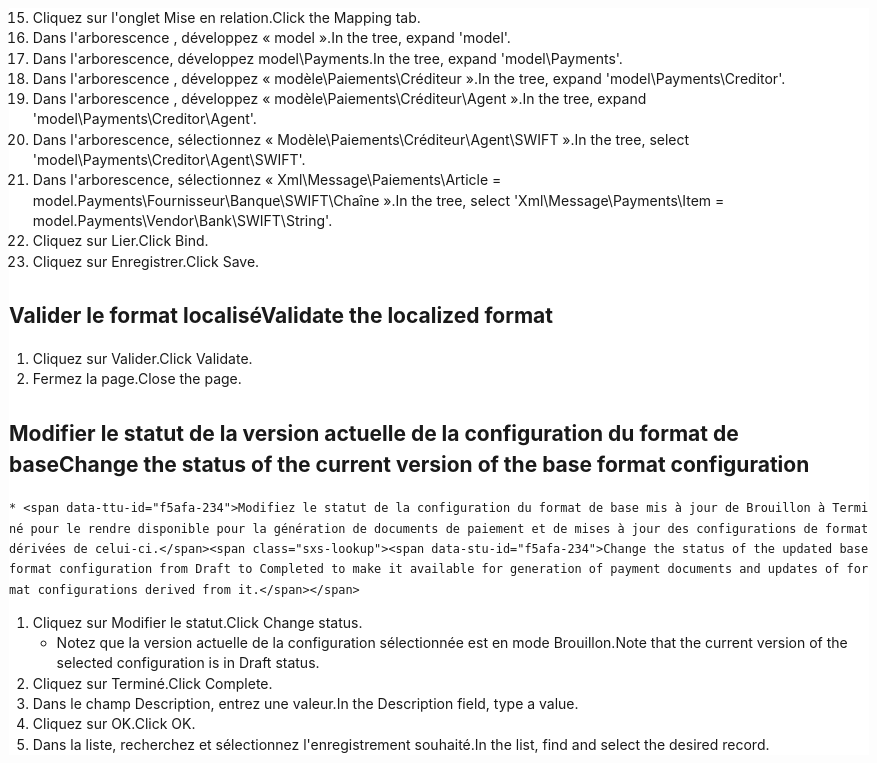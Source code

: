 15. <span data-ttu-id="f5afa-221">Cliquez sur l'onglet Mise en relation.</span><span class="sxs-lookup"><span data-stu-id="f5afa-221">Click the Mapping tab.</span></span>
16. <span data-ttu-id="f5afa-222">Dans l'arborescence , développez « model ».</span><span class="sxs-lookup"><span data-stu-id="f5afa-222">In the tree, expand 'model'.</span></span>
17. <span data-ttu-id="f5afa-223">Dans l'arborescence, développez model\Payments.</span><span class="sxs-lookup"><span data-stu-id="f5afa-223">In the tree, expand 'model\Payments'.</span></span>
18. <span data-ttu-id="f5afa-224">Dans l'arborescence , développez « modèle\Paiements\Créditeur ».</span><span class="sxs-lookup"><span data-stu-id="f5afa-224">In the tree, expand 'model\Payments\Creditor'.</span></span>
19. <span data-ttu-id="f5afa-225">Dans l'arborescence , développez « modèle\Paiements\Créditeur\Agent ».</span><span class="sxs-lookup"><span data-stu-id="f5afa-225">In the tree, expand 'model\Payments\Creditor\Agent'.</span></span>
20. <span data-ttu-id="f5afa-226">Dans l'arborescence, sélectionnez « Modèle\Paiements\Créditeur\Agent\SWIFT ».</span><span class="sxs-lookup"><span data-stu-id="f5afa-226">In the tree, select 'model\Payments\Creditor\Agent\SWIFT'.</span></span>
21. <span data-ttu-id="f5afa-227">Dans l'arborescence, sélectionnez « Xml\Message\Paiements\Article = model.Payments\Fournisseur\Banque\SWIFT\Chaîne ».</span><span class="sxs-lookup"><span data-stu-id="f5afa-227">In the tree, select 'Xml\Message\Payments\Item =  model.Payments\Vendor\Bank\SWIFT\String'.</span></span>
22. <span data-ttu-id="f5afa-228">Cliquez sur Lier.</span><span class="sxs-lookup"><span data-stu-id="f5afa-228">Click Bind.</span></span>
23. <span data-ttu-id="f5afa-229">Cliquez sur Enregistrer.</span><span class="sxs-lookup"><span data-stu-id="f5afa-229">Click Save.</span></span>

## <a name="validate-the-localized-format"></a><span data-ttu-id="f5afa-230">Valider le format localisé</span><span class="sxs-lookup"><span data-stu-id="f5afa-230">Validate the localized format</span></span>
1. <span data-ttu-id="f5afa-231">Cliquez sur Valider.</span><span class="sxs-lookup"><span data-stu-id="f5afa-231">Click Validate.</span></span>
2. <span data-ttu-id="f5afa-232">Fermez la page.</span><span class="sxs-lookup"><span data-stu-id="f5afa-232">Close the page.</span></span>

## <a name="change-the-status-of-the-current-version-of-the-base-format-configuration"></a><span data-ttu-id="f5afa-233">Modifier le statut de la version actuelle de la configuration du format de base</span><span class="sxs-lookup"><span data-stu-id="f5afa-233">Change the status of the current version of the base format configuration</span></span>
    * <span data-ttu-id="f5afa-234">Modifiez le statut de la configuration du format de base mis à jour de Brouillon à Terminé pour le rendre disponible pour la génération de documents de paiement et de mises à jour des configurations de format dérivées de celui-ci.</span><span class="sxs-lookup"><span data-stu-id="f5afa-234">Change the status of the updated base format configuration from Draft to Completed to make it available for generation of payment documents and updates of format configurations derived from it.</span></span>  
1. <span data-ttu-id="f5afa-235">Cliquez sur Modifier le statut.</span><span class="sxs-lookup"><span data-stu-id="f5afa-235">Click Change status.</span></span>
    * <span data-ttu-id="f5afa-236">Notez que la version actuelle de la configuration sélectionnée est en mode Brouillon.</span><span class="sxs-lookup"><span data-stu-id="f5afa-236">Note that the current version of the selected configuration is in Draft status.</span></span>  
2. <span data-ttu-id="f5afa-237">Cliquez sur Terminé.</span><span class="sxs-lookup"><span data-stu-id="f5afa-237">Click Complete.</span></span>
3. <span data-ttu-id="f5afa-238">Dans le champ Description, entrez une valeur.</span><span class="sxs-lookup"><span data-stu-id="f5afa-238">In the Description field, type a value.</span></span>
4. <span data-ttu-id="f5afa-239">Cliquez sur OK.</span><span class="sxs-lookup"><span data-stu-id="f5afa-239">Click OK.</span></span>
5. <span data-ttu-id="f5afa-240">Dans la liste, recherchez et sélectionnez l'enregistrement souhaité.</span><span class="sxs-lookup"><span data-stu-id="f5afa-240">In the list, find and select the desired record.</span></span>
